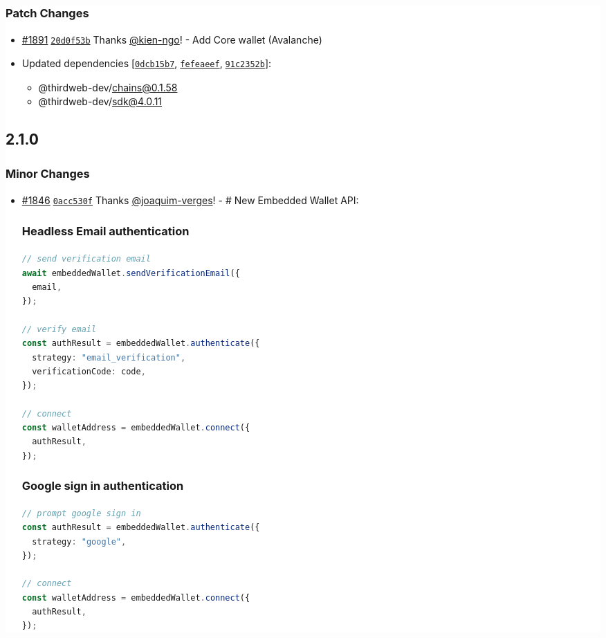 ### Patch Changes

- [#1891](https://github.com/thirdweb-dev/js/pull/1891) [`20d0f53b`](https://github.com/thirdweb-dev/js/commit/20d0f53b46a2975a0a14ddaa4a377f2f758804db) Thanks [@kien-ngo](https://github.com/kien-ngo)! - Add Core wallet (Avalanche)

- Updated dependencies [[`0dcb15b7`](https://github.com/thirdweb-dev/js/commit/0dcb15b7e647acd038b0ec8b1a2b200808aae00e), [`fefeaeef`](https://github.com/thirdweb-dev/js/commit/fefeaeef18f52a75462c43da8b85a77975d32e01), [`91c2352b`](https://github.com/thirdweb-dev/js/commit/91c2352b03d7cf1c3cbbbc98846f248b0f707ea7)]:
  - @thirdweb-dev/chains@0.1.58
  - @thirdweb-dev/sdk@4.0.11

## 2.1.0

### Minor Changes

- [#1846](https://github.com/thirdweb-dev/js/pull/1846) [`0acc530f`](https://github.com/thirdweb-dev/js/commit/0acc530f8bbee59672d9705724edc278bd853d9a) Thanks [@joaquim-verges](https://github.com/joaquim-verges)! - # New Embedded Wallet API:

  ### Headless Email authentication

  ```ts
  // send verification email
  await embeddedWallet.sendVerificationEmail({
    email,
  });

  // verify email
  const authResult = embeddedWallet.authenticate({
    strategy: "email_verification",
    verificationCode: code,
  });

  // connect
  const walletAddress = embeddedWallet.connect({
    authResult,
  });
  ```

  ### Google sign in authentication

  ```ts
  // prompt google sign in
  const authResult = embeddedWallet.authenticate({
    strategy: "google",
  });

  // connect
  const walletAddress = embeddedWallet.connect({
    authResult,
  });
  ```
